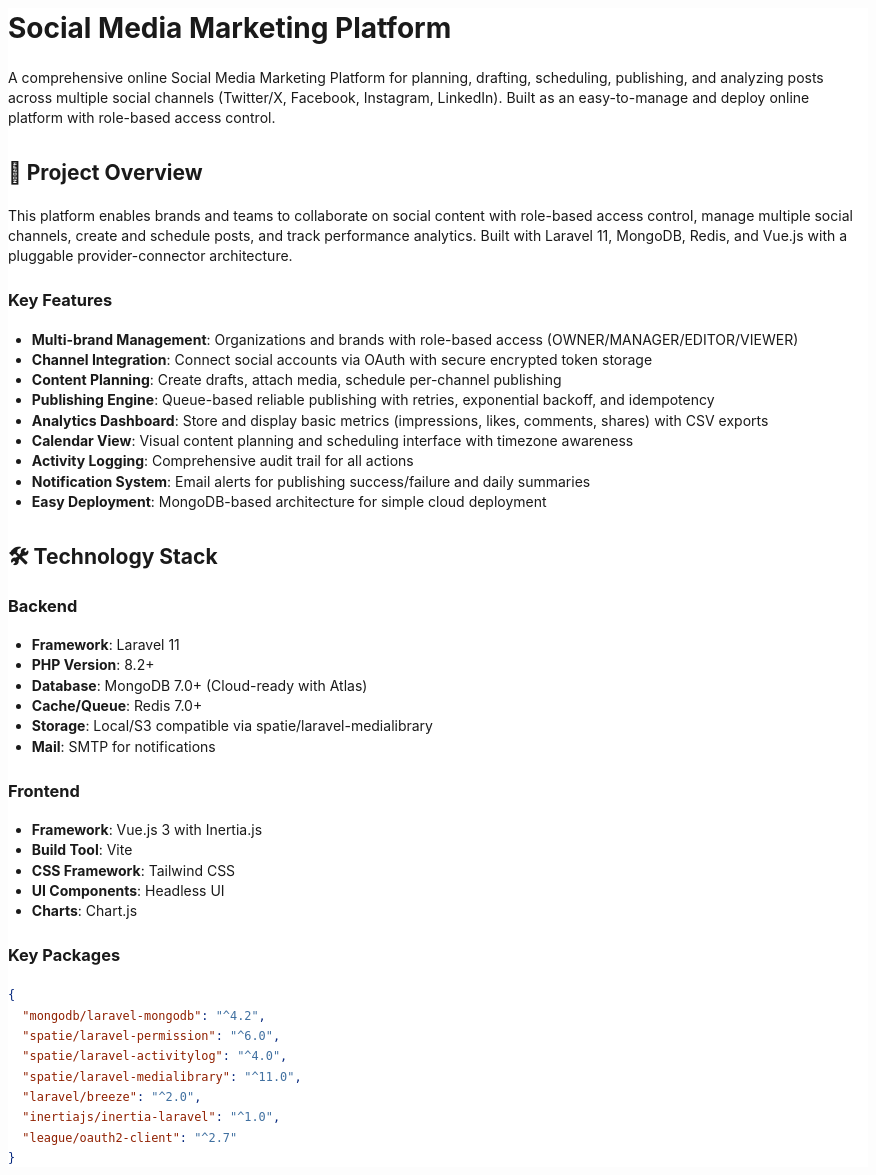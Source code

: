 # Social Media Marketing Platform

A comprehensive online Social Media Marketing Platform for planning, drafting, scheduling, publishing, and analyzing posts across multiple social channels (Twitter/X, Facebook, Instagram, LinkedIn). Built as an easy-to-manage and deploy online platform with role-based access control.

## 🚀 Project Overview

This platform enables brands and teams to collaborate on social content with role-based access control, manage multiple social channels, create and schedule posts, and track performance analytics. Built with Laravel 11, MongoDB, Redis, and Vue.js with a pluggable provider-connector architecture.

### Key Features

- **Multi-brand Management**: Organizations and brands with role-based access (OWNER/MANAGER/EDITOR/VIEWER)
- **Channel Integration**: Connect social accounts via OAuth with secure encrypted token storage
- **Content Planning**: Create drafts, attach media, schedule per-channel publishing
- **Publishing Engine**: Queue-based reliable publishing with retries, exponential backoff, and idempotency
- **Analytics Dashboard**: Store and display basic metrics (impressions, likes, comments, shares) with CSV exports
- **Calendar View**: Visual content planning and scheduling interface with timezone awareness
- **Activity Logging**: Comprehensive audit trail for all actions
- **Notification System**: Email alerts for publishing success/failure and daily summaries
- **Easy Deployment**: MongoDB-based architecture for simple cloud deployment

## 🛠 Technology Stack

### Backend
- **Framework**: Laravel 11
- **PHP Version**: 8.2+
- **Database**: MongoDB 7.0+ (Cloud-ready with Atlas)
- **Cache/Queue**: Redis 7.0+
- **Storage**: Local/S3 compatible via spatie/laravel-medialibrary
- **Mail**: SMTP for notifications

### Frontend
- **Framework**: Vue.js 3 with Inertia.js
- **Build Tool**: Vite
- **CSS Framework**: Tailwind CSS
- **UI Components**: Headless UI
- **Charts**: Chart.js

### Key Packages

```json
{
  "mongodb/laravel-mongodb": "^4.2",
  "spatie/laravel-permission": "^6.0",
  "spatie/laravel-activitylog": "^4.0", 
  "spatie/laravel-medialibrary": "^11.0",
  "laravel/breeze": "^2.0",
  "inertiajs/inertia-laravel": "^1.0",
  "league/oauth2-client": "^2.7"
}
```
